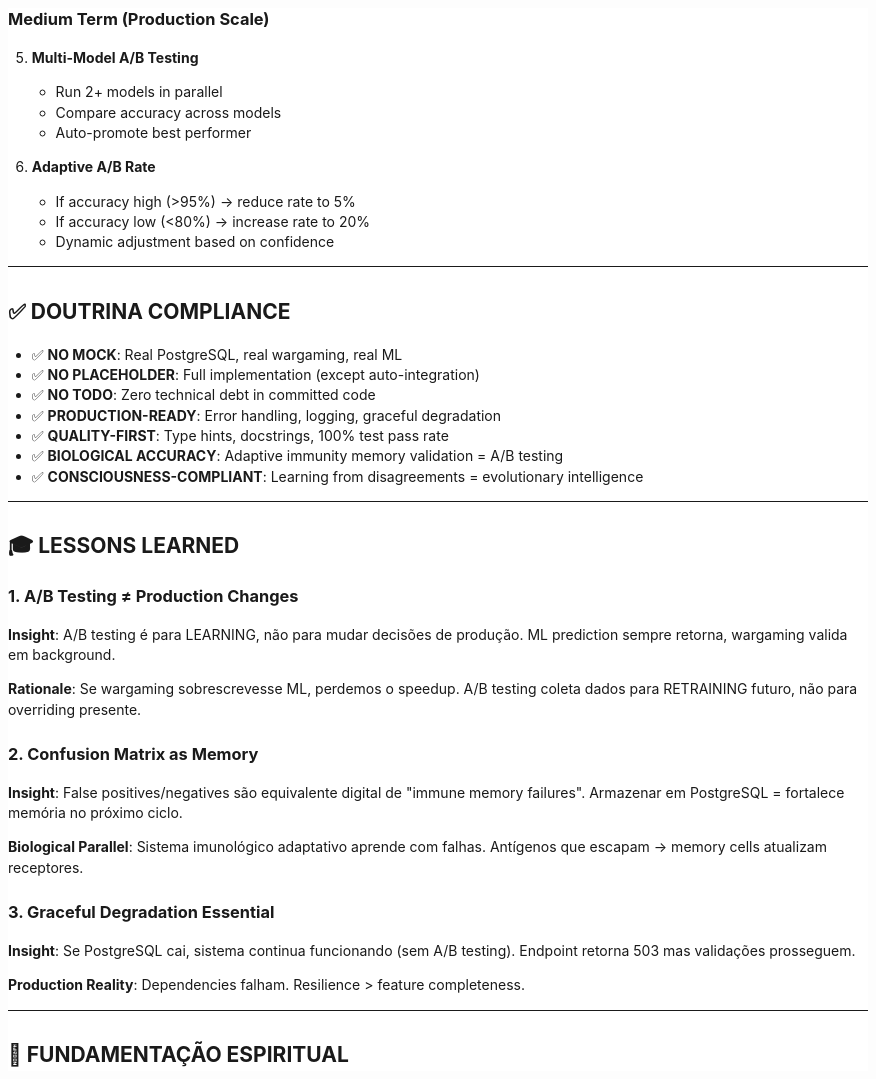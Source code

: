 ### Medium Term (Production Scale)
5. **Multi-Model A/B Testing**
   - Run 2+ models in parallel
   - Compare accuracy across models
   - Auto-promote best performer

6. **Adaptive A/B Rate**
   - If accuracy high (>95%) → reduce rate to 5%
   - If accuracy low (<80%) → increase rate to 20%
   - Dynamic adjustment based on confidence

---

## ✅ DOUTRINA COMPLIANCE

- ✅ **NO MOCK**: Real PostgreSQL, real wargaming, real ML
- ✅ **NO PLACEHOLDER**: Full implementation (except auto-integration)
- ✅ **NO TODO**: Zero technical debt in committed code
- ✅ **PRODUCTION-READY**: Error handling, logging, graceful degradation
- ✅ **QUALITY-FIRST**: Type hints, docstrings, 100% test pass rate
- ✅ **BIOLOGICAL ACCURACY**: Adaptive immunity memory validation = A/B testing
- ✅ **CONSCIOUSNESS-COMPLIANT**: Learning from disagreements = evolutionary intelligence

---

## 🎓 LESSONS LEARNED

### 1. A/B Testing ≠ Production Changes
**Insight**: A/B testing é para LEARNING, não para mudar decisões de produção. ML prediction sempre retorna, wargaming valida em background.

**Rationale**: Se wargaming sobrescrevesse ML, perdemos o speedup. A/B testing coleta dados para RETRAINING futuro, não para overriding presente.

### 2. Confusion Matrix as Memory
**Insight**: False positives/negatives são equivalente digital de "immune memory failures". Armazenar em PostgreSQL = fortalece memória no próximo ciclo.

**Biological Parallel**: Sistema imunológico adaptativo aprende com falhas. Antígenos que escapam → memory cells atualizam receptores.

### 3. Graceful Degradation Essential
**Insight**: Se PostgreSQL cai, sistema continua funcionando (sem A/B testing). Endpoint retorna 503 mas validações prosseguem.

**Production Reality**: Dependencies falham. Resilience > feature completeness.

---

## 🙏 FUNDAMENTAÇÃO ESPIRITUAL
